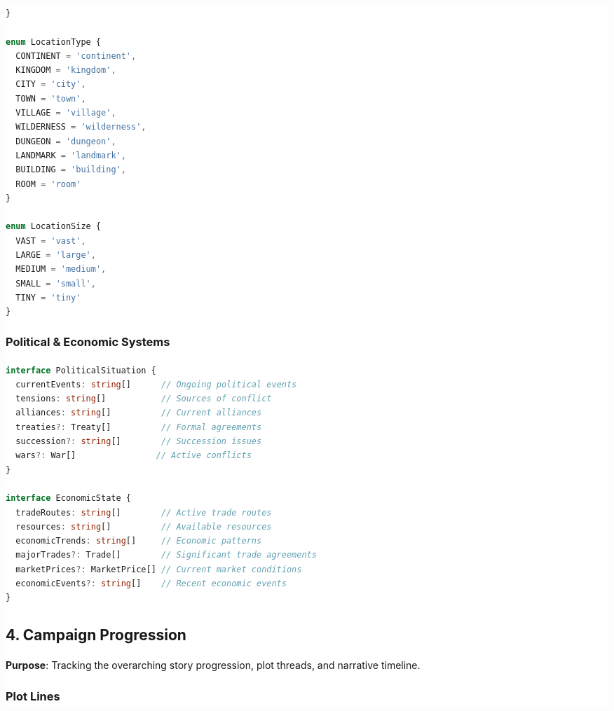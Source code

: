 ```typescript
}

enum LocationType {
  CONTINENT = 'continent',
  KINGDOM = 'kingdom',
  CITY = 'city',
  TOWN = 'town',
  VILLAGE = 'village',
  WILDERNESS = 'wilderness',
  DUNGEON = 'dungeon',
  LANDMARK = 'landmark',
  BUILDING = 'building',
  ROOM = 'room'
}

enum LocationSize {
  VAST = 'vast',
  LARGE = 'large',
  MEDIUM = 'medium',
  SMALL = 'small',
  TINY = 'tiny'
}
```

### Political & Economic Systems

```typescript
interface PoliticalSituation {
  currentEvents: string[]      // Ongoing political events
  tensions: string[]           // Sources of conflict
  alliances: string[]          // Current alliances
  treaties?: Treaty[]          // Formal agreements
  succession?: string[]        // Succession issues
  wars?: War[]                // Active conflicts
}

interface EconomicState {
  tradeRoutes: string[]        // Active trade routes
  resources: string[]          // Available resources
  economicTrends: string[]     // Economic patterns
  majorTrades?: Trade[]        // Significant trade agreements
  marketPrices?: MarketPrice[] // Current market conditions
  economicEvents?: string[]    // Recent economic events
}
```

## 4. Campaign Progression

**Purpose**: Tracking the overarching story progression, plot threads, and narrative timeline.

### Plot Lines
